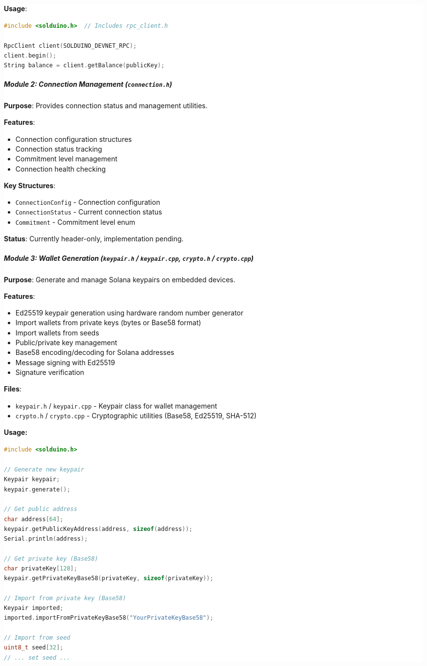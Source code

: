 **Usage**:
```cpp
#include <solduino.h>  // Includes rpc_client.h

RpcClient client(SOLDUINO_DEVNET_RPC);
client.begin();
String balance = client.getBalance(publicKey);
```

##### Module 2: Connection Management (`connection.h`)

**Purpose**: Provides connection status and management utilities.

**Features**:
- Connection configuration structures
- Connection status tracking
- Commitment level management
- Connection health checking

**Key Structures**:
- `ConnectionConfig` - Connection configuration
- `ConnectionStatus` - Current connection status
- `Commitment` - Commitment level enum

**Status**: Currently header-only, implementation pending.

##### Module 3: Wallet Generation (`keypair.h` / `keypair.cpp`, `crypto.h` / `crypto.cpp`)

**Purpose**: Generate and manage Solana keypairs on embedded devices.

**Features**:
- Ed25519 keypair generation using hardware random number generator
- Import wallets from private keys (bytes or Base58 format)
- Import wallets from seeds
- Public/private key management
- Base58 encoding/decoding for Solana addresses
- Message signing with Ed25519
- Signature verification

**Files**: 
- `keypair.h` / `keypair.cpp` - Keypair class for wallet management
- `crypto.h` / `crypto.cpp` - Cryptographic utilities (Base58, Ed25519, SHA-512)

**Usage:**
```cpp
#include <solduino.h>

// Generate new keypair
Keypair keypair;
keypair.generate();

// Get public address
char address[64];
keypair.getPublicKeyAddress(address, sizeof(address));
Serial.println(address);

// Get private key (Base58)
char privateKey[128];
keypair.getPrivateKeyBase58(privateKey, sizeof(privateKey));

// Import from private key (Base58)
Keypair imported;
imported.importFromPrivateKeyBase58("YourPrivateKeyBase58");

// Import from seed
uint8_t seed[32];
// ... set seed ...
```